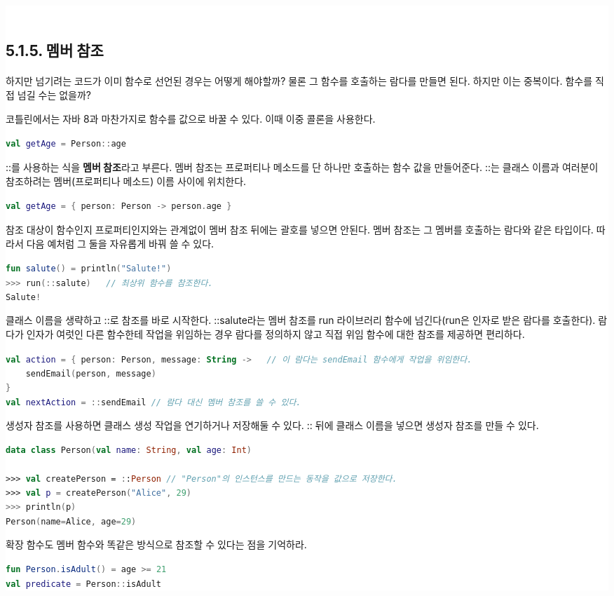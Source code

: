 <br/>


## 5.1.5. 멤버 참조

하지만 넘기려는 코드가 이미 함수로 선언된 경우는 어떻게 해야할까?
물론 그 함수를 호출하는 람다를 만들면 된다.
하지만 이는 중복이다. 함수를 직접 넘길 수는 없을까?

코틀린에서는 자바 8과 마찬가지로 함수를 값으로 바꿀 수 있다. 이때 이중 콜론을 사용한다.

```kotlin
val getAge = Person::age
```

::를 사용하는 식을 **멤버 참조**라고 부른다.
멤버 참조는 프로퍼티나 메소드를 단 하나만 호출하는 함수 값을 만들어준다.
::는 클래스 이름과 여러분이 참조하려는 멤버(프로퍼티나 메소드) 이름 사이에 위치한다.

```kotlin
val getAge = { person: Person -> person.age }
```

참조 대상이 함수인지 프로퍼티인지와는 관계없이 멤버 참조 뒤에는 괄호를 넣으면 안된다.
멤버 참조는 그 멤버를 호출하는 람다와 같은 타입이다. 따라서 다음 예처럼 그 둘을 자유롭게 바꿔 쓸 수 있다.

```kotlin
fun salute() = println("Salute!")
>>> run(::salute)   // 최상위 함수를 참조한다.
Salute!
```

클래스 이름을 생략하고 ::로 참조를 바로 시작한다.
::salute라는 멤버 참조를 run 라이브러리 함수에 넘긴다(run은 인자로 받은 람다를 호출한다).
람다가 인자가 여럿인 다른 함수한테 작업을 위임하는 경우 
람다를 정의하지 않고 직접 위임 함수에 대한 참조를 제공하면 편리하다.

```kotlin
val action = { person: Person, message: String ->   // 이 람다는 sendEmail 함수에게 작업을 위임한다.
    sendEmail(person, message)
}
val nextAction = ::sendEmail // 람다 대신 멤버 참조를 쓸 수 있다.
```

생성자 참조를 사용하면 클래스 생성 작업을 연기하거나 저장해둘 수 있다.
:: 뒤에 클래스 이름을 넣으면 생성자 참조를 만들 수 있다.

```kotlin
data class Person(val name: String, val age: Int)

>>> val createPerson = ::Person // "Person"의 인스턴스를 만드는 동작을 값으로 저장한다.
>>> val p = createPerson("Alice", 29)
>>> println(p)
Person(name=Alice, age=29)
```

확장 함수도 멤버 함수와 똑같은 방식으로 참조할 수 있다는 점을 기억하라.

```kotlin
fun Person.isAdult() = age >= 21
val predicate = Person::isAdult
```
